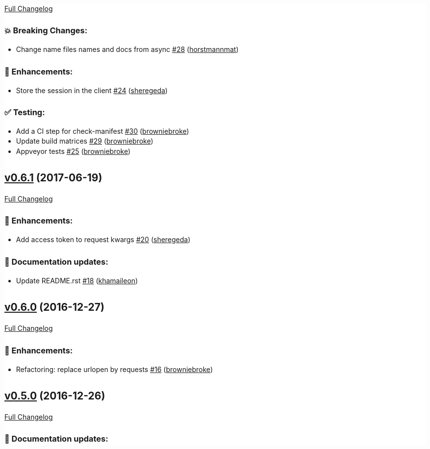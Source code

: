 [Full Changelog](https://github.com/browniebroke/deezer-python/compare/0.6.1...0.7.0)

### 💥 Breaking Changes:

- Change name files names and docs from async [\#28](https://github.com/browniebroke/deezer-python/pull/28) ([horstmannmat](https://github.com/horstmannmat))

### 🚀 Enhancements:

- Store the session in the client [\#24](https://github.com/browniebroke/deezer-python/pull/24) ([sheregeda](https://github.com/sheregeda))

### ✅ Testing:

- Add a CI step for check-manifest [\#30](https://github.com/browniebroke/deezer-python/pull/30) ([browniebroke](https://github.com/browniebroke))
- Update build matrices [\#29](https://github.com/browniebroke/deezer-python/pull/29) ([browniebroke](https://github.com/browniebroke))
- Appveyor tests [\#25](https://github.com/browniebroke/deezer-python/pull/25) ([browniebroke](https://github.com/browniebroke))

## [v0.6.1](https://github.com/browniebroke/deezer-python/tree/0.6.1) (2017-06-19)

[Full Changelog](https://github.com/browniebroke/deezer-python/compare/0.6.0...0.6.1)

### 🚀 Enhancements:

- Add access token to request kwargs [\#20](https://github.com/browniebroke/deezer-python/pull/20) ([sheregeda](https://github.com/sheregeda))

### 📖 Documentation updates:

- Update README.rst [\#18](https://github.com/browniebroke/deezer-python/pull/18) ([khamaileon](https://github.com/khamaileon))

## [v0.6.0](https://github.com/browniebroke/deezer-python/tree/0.6.0) (2016-12-27)

[Full Changelog](https://github.com/browniebroke/deezer-python/compare/0.5.0...0.6.0)

### 🚀 Enhancements:

- Refactoring: replace urlopen by requests [\#16](https://github.com/browniebroke/deezer-python/pull/16) ([browniebroke](https://github.com/browniebroke))

## [v0.5.0](https://github.com/browniebroke/deezer-python/tree/0.5.0) (2016-12-26)

[Full Changelog](https://github.com/browniebroke/deezer-python/compare/0.4.0...0.5.0)

### 📖 Documentation updates:
